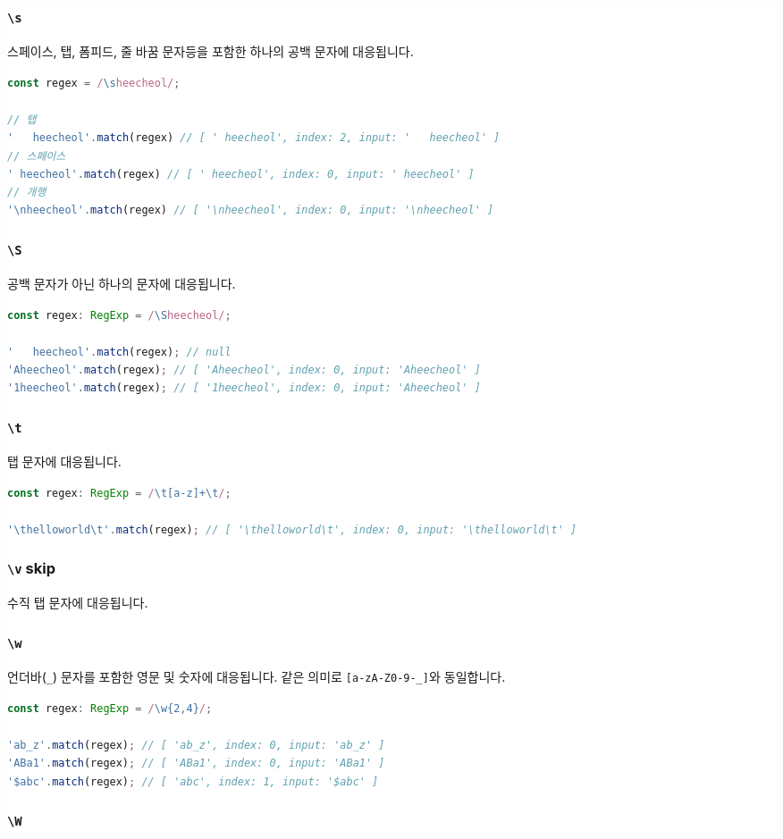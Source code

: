 ### `\s`

스페이스, 탭, 폼피드, 줄 바꿈 문자등을 포함한 하나의 공백 문자에 대응됩니다.

```ts
const regex = /\sheecheol/;

// 탭
'   heecheol'.match(regex) // [ ' heecheol', index: 2, input: '   heecheol' ]
// 스페이스
' heecheol'.match(regex) // [ ' heecheol', index: 0, input: ' heecheol' ]
// 개행
'\nheecheol'.match(regex) // [ '\nheecheol', index: 0, input: '\nheecheol' ]

```

### `\S`

공백 문자가 아닌 하나의 문자에 대응됩니다.

```ts
const regex: RegExp = /\Sheecheol/;

'   heecheol'.match(regex); // null
'Aheecheol'.match(regex); // [ 'Aheecheol', index: 0, input: 'Aheecheol' ]
'1heecheol'.match(regex); // [ '1heecheol', index: 0, input: 'Aheecheol' ]
```
### `\t`

탭 문자에 대응됩니다.

```ts
const regex: RegExp = /\t[a-z]+\t/;

'\thelloworld\t'.match(regex); // [ '\thelloworld\t', index: 0, input: '\thelloworld\t' ]
```

### `\v` skip

수직 탭 문자에 대응됩니다.

### `\w`

언더바(`_`) 문자를 포함한 영문 및 숫자에 대응됩니다. 같은 의미로 `[a-zA-Z0-9-_]`와 동일합니다.

```ts
const regex: RegExp = /\w{2,4}/;

'ab_z'.match(regex); // [ 'ab_z', index: 0, input: 'ab_z' ]
'ABa1'.match(regex); // [ 'ABa1', index: 0, input: 'ABa1' ]
'$abc'.match(regex); // [ 'abc', index: 1, input: '$abc' ]
```

### `\W`
